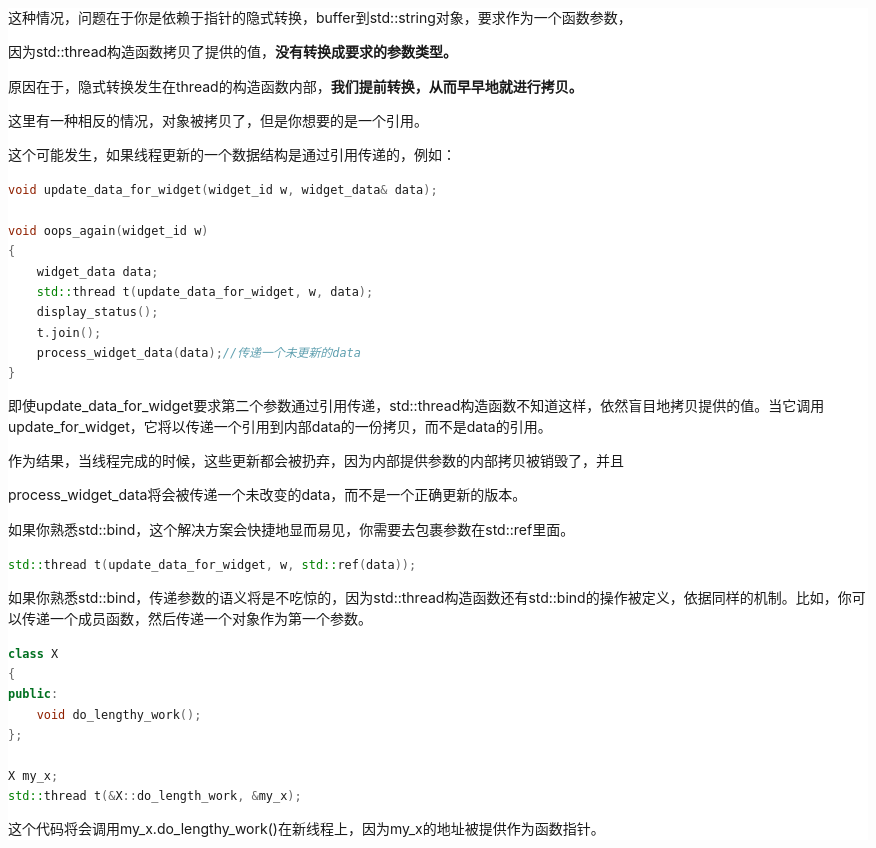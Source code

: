 这种情况，问题在于你是依赖于指针的隐式转换，buffer到std::string对象，要求作为一个函数参数，

因为std::thread构造函数拷贝了提供的值，**没有转换成要求的参数类型。**



原因在于，隐式转换发生在thread的构造函数内部，**我们提前转换，从而早早地就进行拷贝。**



这里有一种相反的情况，对象被拷贝了，但是你想要的是一个引用。

这个可能发生，如果线程更新的一个数据结构是通过引用传递的，例如：

```c++
void update_data_for_widget(widget_id w, widget_data& data);

void oops_again(widget_id w)
{
    widget_data data;
    std::thread t(update_data_for_widget, w, data);
    display_status();
    t.join();
    process_widget_data(data);//传递一个未更新的data
}
```

即使update_data_for_widget要求第二个参数通过引用传递，std::thread构造函数不知道这样，依然盲目地拷贝提供的值。当它调用update_for_widget，它将以传递一个引用到内部data的一份拷贝，而不是data的引用。



作为结果，当线程完成的时候，这些更新都会被扔弃，因为内部提供参数的内部拷贝被销毁了，并且

process_widget_data将会被传递一个未改变的data，而不是一个正确更新的版本。



如果你熟悉std::bind，这个解决方案会快捷地显而易见，你需要去包裹参数在std::ref里面。

```C++
std::thread t(update_data_for_widget, w, std::ref(data));
```



如果你熟悉std::bind，传递参数的语义将是不吃惊的，因为std::thread构造函数还有std::bind的操作被定义，依据同样的机制。比如，你可以传递一个成员函数，然后传递一个对象作为第一个参数。

```c++
class X
{
public:
	void do_lengthy_work();
};

X my_x;
std::thread t(&X::do_length_work, &my_x);
```



这个代码将会调用my_x.do_lengthy_work()在新线程上，因为my_x的地址被提供作为函数指针。

